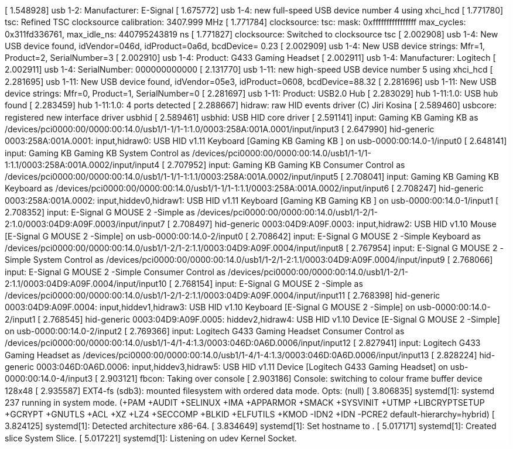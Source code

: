 [    1.548928] usb 1-2: Manufacturer: E-Signal
[    1.675772] usb 1-4: new full-speed USB device number 4 using xhci_hcd
[    1.771780] tsc: Refined TSC clocksource calibration: 3407.999 MHz
[    1.771784] clocksource: tsc: mask: 0xffffffffffffffff max_cycles: 0x311fd336761, max_idle_ns: 440795243819 ns
[    1.771827] clocksource: Switched to clocksource tsc
[    2.002908] usb 1-4: New USB device found, idVendor=046d, idProduct=0a6d, bcdDevice= 0.23
[    2.002909] usb 1-4: New USB device strings: Mfr=1, Product=2, SerialNumber=3
[    2.002910] usb 1-4: Product: G433 Gaming Headset
[    2.002911] usb 1-4: Manufacturer: Logitech
[    2.002911] usb 1-4: SerialNumber: 000000000000
[    2.131770] usb 1-11: new high-speed USB device number 5 using xhci_hcd
[    2.281695] usb 1-11: New USB device found, idVendor=05e3, idProduct=0608, bcdDevice=88.32
[    2.281696] usb 1-11: New USB device strings: Mfr=0, Product=1, SerialNumber=0
[    2.281697] usb 1-11: Product: USB2.0 Hub
[    2.283029] hub 1-11:1.0: USB hub found
[    2.283459] hub 1-11:1.0: 4 ports detected
[    2.288667] hidraw: raw HID events driver (C) Jiri Kosina
[    2.589460] usbcore: registered new interface driver usbhid
[    2.589461] usbhid: USB HID core driver
[    2.591141] input: Gaming KB  Gaming KB  as /devices/pci0000:00/0000:00:14.0/usb1/1-1/1-1:1.0/0003:258A:001A.0001/input/input3
[    2.647990] hid-generic 0003:258A:001A.0001: input,hidraw0: USB HID v1.11 Keyboard [Gaming KB  Gaming KB ] on usb-0000:00:14.0-1/input0
[    2.648141] input: Gaming KB  Gaming KB  System Control as /devices/pci0000:00/0000:00:14.0/usb1/1-1/1-1:1.1/0003:258A:001A.0002/input/input4
[    2.707952] input: Gaming KB  Gaming KB  Consumer Control as /devices/pci0000:00/0000:00:14.0/usb1/1-1/1-1:1.1/0003:258A:001A.0002/input/input5
[    2.708041] input: Gaming KB  Gaming KB  Keyboard as /devices/pci0000:00/0000:00:14.0/usb1/1-1/1-1:1.1/0003:258A:001A.0002/input/input6
[    2.708247] hid-generic 0003:258A:001A.0002: input,hiddev0,hidraw1: USB HID v1.11 Keyboard [Gaming KB  Gaming KB ] on usb-0000:00:14.0-1/input1
[    2.708352] input: E-Signal G MOUSE 2 -Simple as /devices/pci0000:00/0000:00:14.0/usb1/1-2/1-2:1.0/0003:04D9:A09F.0003/input/input7
[    2.708497] hid-generic 0003:04D9:A09F.0003: input,hidraw2: USB HID v1.10 Mouse [E-Signal G MOUSE 2 -Simple] on usb-0000:00:14.0-2/input0
[    2.708642] input: E-Signal G MOUSE 2 -Simple Keyboard as /devices/pci0000:00/0000:00:14.0/usb1/1-2/1-2:1.1/0003:04D9:A09F.0004/input/input8
[    2.767954] input: E-Signal G MOUSE 2 -Simple System Control as /devices/pci0000:00/0000:00:14.0/usb1/1-2/1-2:1.1/0003:04D9:A09F.0004/input/input9
[    2.768066] input: E-Signal G MOUSE 2 -Simple Consumer Control as /devices/pci0000:00/0000:00:14.0/usb1/1-2/1-2:1.1/0003:04D9:A09F.0004/input/input10
[    2.768154] input: E-Signal G MOUSE 2 -Simple as /devices/pci0000:00/0000:00:14.0/usb1/1-2/1-2:1.1/0003:04D9:A09F.0004/input/input11
[    2.768398] hid-generic 0003:04D9:A09F.0004: input,hiddev1,hidraw3: USB HID v1.10 Keyboard [E-Signal G MOUSE 2 -Simple] on usb-0000:00:14.0-2/input1
[    2.768545] hid-generic 0003:04D9:A09F.0005: hiddev2,hidraw4: USB HID v1.10 Device [E-Signal G MOUSE 2 -Simple] on usb-0000:00:14.0-2/input2
[    2.769366] input: Logitech G433 Gaming Headset Consumer Control as /devices/pci0000:00/0000:00:14.0/usb1/1-4/1-4:1.3/0003:046D:0A6D.0006/input/input12
[    2.827941] input: Logitech G433 Gaming Headset as /devices/pci0000:00/0000:00:14.0/usb1/1-4/1-4:1.3/0003:046D:0A6D.0006/input/input13
[    2.828224] hid-generic 0003:046D:0A6D.0006: input,hiddev3,hidraw5: USB HID v1.11 Device [Logitech G433 Gaming Headset] on usb-0000:00:14.0-4/input3
[    2.903121] fbcon: Taking over console
[    2.903186] Console: switching to colour frame buffer device 128x48
[    2.935587] EXT4-fs (sdb3): mounted filesystem with ordered data mode. Opts: (null)
[    3.806835] systemd[1]: systemd 237 running in system mode. (+PAM +AUDIT +SELINUX +IMA +APPARMOR +SMACK +SYSVINIT +UTMP +LIBCRYPTSETUP +GCRYPT +GNUTLS +ACL +XZ +LZ4 +SECCOMP +BLKID +ELFUTILS +KMOD -IDN2 +IDN -PCRE2 default-hierarchy=hybrid)
[    3.824125] systemd[1]: Detected architecture x86-64.
[    3.834649] systemd[1]: Set hostname to <trung-desktop>.
[    5.017171] systemd[1]: Created slice System Slice.
[    5.017221] systemd[1]: Listening on udev Kernel Socket.